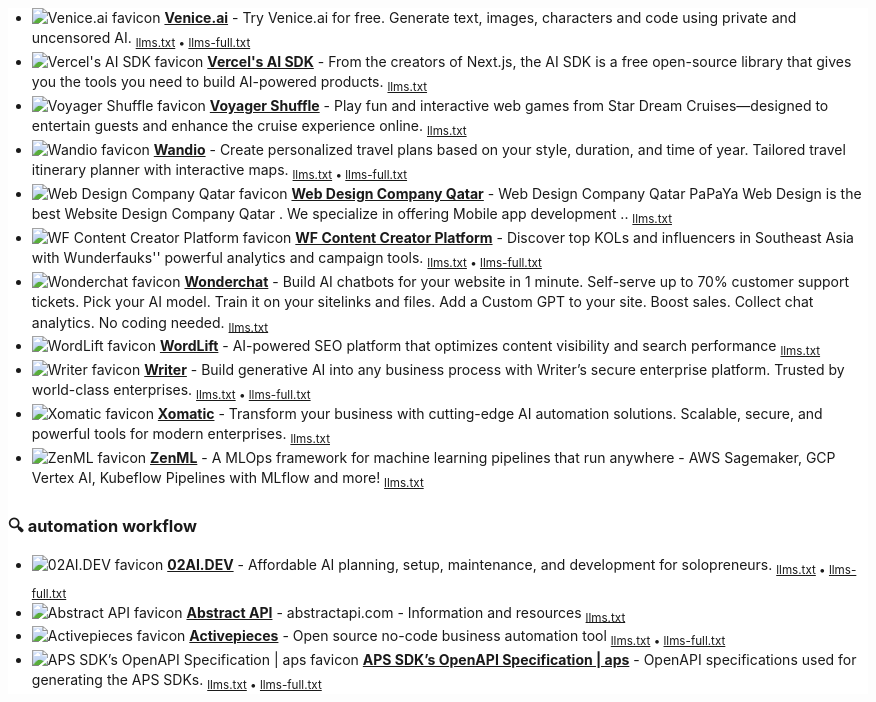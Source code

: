 - ![Venice.ai favicon](https://www.google.com/s2/favicons?domain=venice.ai&size=128) **[Venice.ai](https://venice.ai)** - Try Venice.ai for free. Generate text, images, characters and code using private and uncensored AI. <sub>[llms.txt](https://docs.venice.ai/llms.txt) • [llms-full.txt](https://docs.venice.ai/llms-full.txt)</sub>
- ![Vercel's AI SDK favicon](https://www.google.com/s2/favicons?domain=sdk.vercel.ai&size=128) **[Vercel's AI SDK](https://sdk.vercel.ai)** - From the creators of Next.js, the AI SDK is a free open-source library that gives you the tools you need to build AI-powered products. <sub>[llms.txt](https://sdk.vercel.ai/llms.txt)</sub>
- ![Voyager Shuffle favicon](https://www.google.com/s2/favicons?domain=games.stardreamcruises.com&size=128) **[Voyager Shuffle](https://games.stardreamcruises.com/)** - Play fun and interactive web games from Star Dream Cruises—designed to entertain guests and enhance the cruise experience online. <sub>[llms.txt](https://games.stardreamcruises.com/llms.txt)</sub>
- ![Wandio favicon](https://www.google.com/s2/favicons?domain=www.wandio.org&size=128) **[Wandio](https://www.wandio.org)** - Create personalized travel plans based on your style, duration, and time of year. Tailored travel itinerary planner with interactive maps. <sub>[llms.txt](https://www.wandio.org/llms.txt) • [llms-full.txt](https://www.wandio.org/llms-full.txt)</sub>
- ![Web Design Company Qatar favicon](https://www.google.com/s2/favicons?domain=www.papayaqatar.com&size=128) **[Web Design Company Qatar](https://www.papayaqatar.com)** - Web Design Company Qatar PaPaYa Web Design is the best Website Design Company Qatar . We specialize in offering Mobile app development .. <sub>[llms.txt](https://www.papayaqatar.com/llms.txt)</sub>
- ![WF Content Creator Platform favicon](https://www.google.com/s2/favicons?domain=kol.wunderfauks.com&size=128) **[WF Content Creator Platform](https://kol.wunderfauks.com/)** - Discover top KOLs and influencers in Southeast Asia with Wunderfauks'' powerful analytics and campaign tools. <sub>[llms.txt](https://kol.wunderfauks.com/llms.txt) • [llms-full.txt](https://kol.wunderfauks.com/llms-full.txt)</sub>
- ![Wonderchat favicon](https://www.google.com/s2/favicons?domain=wonderchat.io&size=128) **[Wonderchat](https://wonderchat.io)** - Build AI chatbots for your website in 1 minute. Self-serve up to 70% customer support tickets. Pick your AI model. Train it on your sitelinks and files. Add a Custom GPT to your site. Boost sales. Collect chat analytics. No coding needed. <sub>[llms.txt](https://docs.wonderchat.io/llms.txt)</sub>
- ![WordLift favicon](https://www.google.com/s2/favicons?domain=wordlift.io&size=128) **[WordLift](https://wordlift.io)** - AI-powered SEO platform that optimizes content visibility and search performance <sub>[llms.txt](https://wordlift.io/llms.txt)</sub>
- ![Writer favicon](https://www.google.com/s2/favicons?domain=writer.com&size=128) **[Writer](https://writer.com/)** - Build generative AI into any business process with Writer’s secure enterprise platform. Trusted by world-class enterprises. <sub>[llms.txt](https://dev.writer.com/llms.txt) • [llms-full.txt](https://dev.writer.com/llms-full.txt)</sub>
- ![Xomatic favicon](https://www.google.com/s2/favicons?domain=www.xomatic.ai&size=128) **[Xomatic](https://www.xomatic.ai)** - Transform your business with cutting-edge AI automation solutions. Scalable, secure, and powerful tools for modern enterprises. <sub>[llms.txt](https://www.xomatic.ai/llms.txt)</sub>
- ![ZenML favicon](https://www.google.com/s2/favicons?domain=zenml.io&size=128) **[ZenML](https://zenml.io)** - A MLOps framework for machine learning pipelines  that run anywhere - AWS Sagemaker, GCP Vertex AI, Kubeflow Pipelines with MLflow and more! <sub>[llms.txt](https://docs.zenml.io/llms.txt)</sub>

### 🔍 automation workflow

- ![02AI.DEV favicon](https://www.google.com/s2/favicons?domain=02ai.dev&size=128) **[02AI.DEV](https://02ai.dev)** - Affordable AI planning, setup, maintenance, and development for solopreneurs. <sub>[llms.txt](https://02ai.dev/llms.txt) • [llms-full.txt](https://02ai.dev/llms-full.txt)</sub>
- ![Abstract API favicon](https://www.google.com/s2/favicons?domain=abstractapi.com&size=128) **[Abstract API](https://abstractapi.com)** - abstractapi.com - Information and resources <sub>[llms.txt](https://abstractapi.com/llms.txt)</sub>
- ![Activepieces favicon](https://www.google.com/s2/favicons?domain=activepieces.com&size=128) **[Activepieces](https://activepieces.com)** - Open source no-code business automation tool <sub>[llms.txt](https://www.activepieces.com/docs/llms.txt) • [llms-full.txt](https://www.activepieces.com/docs/llms-full.txt)</sub>
- ![APS SDK’s OpenAPI Specification | aps favicon](https://www.google.com/s2/favicons?domain=wallabyway.github.io&size=128) **[APS SDK’s OpenAPI Specification | aps](https://wallabyway.github.io/aps-sdk-openapi/)** - OpenAPI specifications used for generating the APS SDKs. <sub>[llms.txt](https://wallabyway.github.io/aps-sdk-openapi/llms.txt) • [llms-full.txt](https://wallabyway.github.io/aps-sdk-openapi/llms-full.txt)</sub>